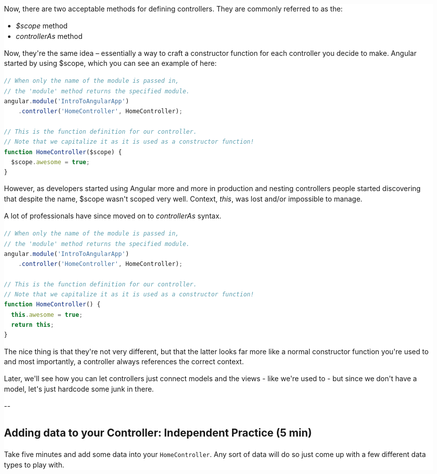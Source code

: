 Now, there are two acceptable methods for defining controllers.  They are commonly referred to as the:

- _$scope_ method
- _controllerAs_ method

Now, they're the same idea – essentially a way to craft a constructor function for each controller you decide to make. Angular started by using $scope, which you can see an example of here:

```javascript
// When only the name of the module is passed in,
// the 'module' method returns the specified module.
angular.module('IntroToAngularApp')
    .controller('HomeController', HomeController);

// This is the function definition for our controller.
// Note that we capitalize it as it is used as a constructor function!
function HomeController($scope) {
  $scope.awesome = true;
}
```

However, as developers started using Angular more and more in production and nesting controllers people started discovering that despite the name, $scope wasn't scoped very well. Context, _this_, was lost and/or impossible to manage.

A lot of professionals have since moved on to _controllerAs_ syntax.

```javascript
// When only the name of the module is passed in,
// the 'module' method returns the specified module.
angular.module('IntroToAngularApp')
    .controller('HomeController', HomeController);

// This is the function definition for our controller.
// Note that we capitalize it as it is used as a constructor function!
function HomeController() {
  this.awesome = true;
  return this;
}
```

The nice thing is that they're not very different, but that the latter looks far more like a normal constructor function you're used to and most importantly, a controller always references the correct context.

Later, we'll see how you can let controllers just connect models and the views - like we're used to - but since we don't have a model, let's just hardcode some junk in there.

--

<a name = "lab1"></a>
## Adding data to your Controller: Independent Practice (5 min)

Take five minutes and add some data into your `HomeController`. Any sort of data will do so just come up with a few different data types to play with.
